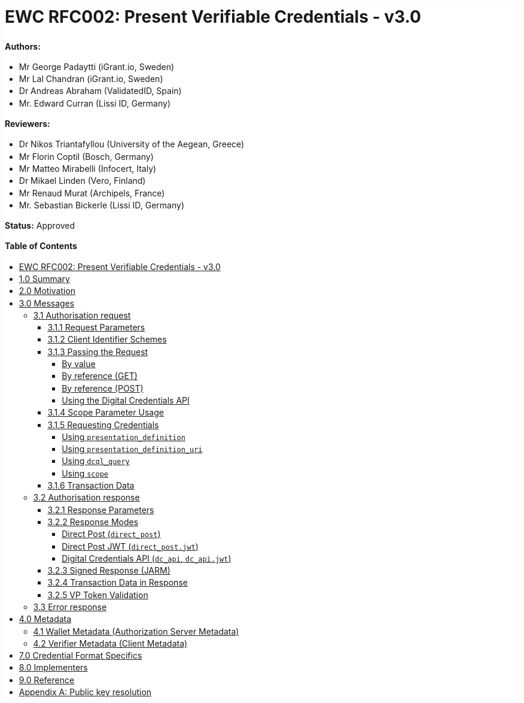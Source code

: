 # EWC RFC002: Present Verifiable Credentials - v3.0

**Authors:**
* Mr George Padaytti (iGrant.io, Sweden)
* Mr Lal Chandran (iGrant.io, Sweden)
* Dr Andreas Abraham (ValidatedID, Spain)
* Mr. Edward Curran (Lissi ID, Germany)

**Reviewers:**

* Dr Nikos Triantafyllou (University of the Aegean, Greece)
* Mr Florin Coptil (Bosch, Germany)
* Mr Matteo Mirabelli (Infocert, Italy)
* Dr Mikael Linden (Vero, Finland)
* Mr Renaud Murat (Archipels, France)
* Mr. Sebastian Bickerle (Lissi ID, Germany)

**Status:** Approved

**Table of Contents**

- [EWC RFC002: Present Verifiable Credentials - v3.0](#ewc-rfc002-present-verifiable-credentials---v20)
- [1.0 Summary](#10-summary)
- [2.0 Motivation](#20-motivation)
- [3.0 Messages](#30-messages)
  - [3.1 Authorisation request](#31-authorisation-request)
    - [3.1.1 Request Parameters](#311-request-parameters)
    - [3.1.2 Client Identifier Schemes](#312-client-identifier-schemes)
    - [3.1.3 Passing the Request](#313-passing-the-request)
      - [By value](#by-value)
      - [By reference (GET)](#by-reference-get)
      - [By reference (POST)](#by-reference-post)
      - [Using the Digital Credentials API](#using-the-digital-credentials-api)
    - [3.1.4 Scope Parameter Usage](#314-scope-parameter-usage)
    - [3.1.5 Requesting Credentials](#315-requesting-credentials)
      - [Using `presentation_definition`](#using-presentation_definition)
      - [Using `presentation_definition_uri`](#using-presentation_definition_uri)
      - [Using `dcql_query`](#using-dcql_query)
      - [Using `scope`](#using-scope)
    - [3.1.6 Transaction Data](#316-transaction-data)
  - [3.2 Authorisation response](#32-authorisation-response)
    - [3.2.1 Response Parameters](#321-response-parameters)
    - [3.2.2 Response Modes](#322-response-modes)
      - [Direct Post (`direct_post`)](#direct-post-direct_post)
      - [Direct Post JWT (`direct_post.jwt`)](#direct-post-jwt-direct_postjwt)
      - [Digital Credentials API (`dc_api`, `dc_api.jwt`)](#digital-credentials-api-dc_api-dc_apijwt)
    - [3.2.3 Signed Response (JARM)](#323-signed-response-jarm)
    - [3.2.4 Transaction Data in Response](#324-transaction-data-in-response)
    - [3.2.5 VP Token Validation](#325-vp-token-validation)
  - [3.3 Error response](#33-error-response)
- [4.0 Metadata](#40-metadata)
  - [4.1 Wallet Metadata (Authorization Server Metadata)](#41-wallet-metadata-authorization-server-metadata)
  - [4.2 Verifier Metadata (Client Metadata)](#42-verifier-metadata-client-metadata)
- [7.0 Credential Format Specifics](#70-credential-format-specifics)
- [8.0 Implementers](#80-implementers)
- [9.0 Reference](#90-reference)
- [Appendix A: Public key resolution](#appendix-a-public-key-resolution)
